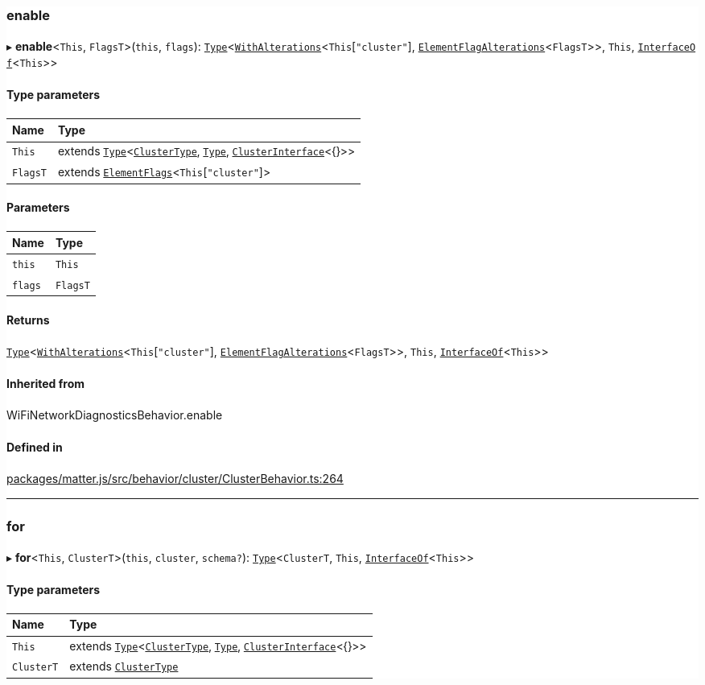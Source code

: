 ### enable

▸ **enable**\<`This`, `FlagsT`\>(`this`, `flags`): [`Type`](../interfaces/behavior_cluster_export.ClusterBehavior.Type.md)\<[`WithAlterations`](../modules/cluster_export.ElementModifier.md#withalterations)\<`This`[``"cluster"``], [`ElementFlagAlterations`](../modules/cluster_export.ElementModifier.md#elementflagalterations)\<`FlagsT`\>\>, `This`, [`InterfaceOf`](../modules/behavior_cluster_export.ClusterInterface.md#interfaceof)\<`This`\>\>

#### Type parameters

| Name | Type |
| :------ | :------ |
| `This` | extends [`Type`](../interfaces/behavior_cluster_export.ClusterBehavior.Type.md)\<[`ClusterType`](../interfaces/cluster_export.ClusterType-1.md), [`Type`](../interfaces/behavior_export.Behavior.Type.md), [`ClusterInterface`](../modules/behavior_cluster_export.md#clusterinterface)\<{}\>\> |
| `FlagsT` | extends [`ElementFlags`](../modules/cluster_export.ElementModifier.md#elementflags)\<`This`[``"cluster"``]\> |

#### Parameters

| Name | Type |
| :------ | :------ |
| `this` | `This` |
| `flags` | `FlagsT` |

#### Returns

[`Type`](../interfaces/behavior_cluster_export.ClusterBehavior.Type.md)\<[`WithAlterations`](../modules/cluster_export.ElementModifier.md#withalterations)\<`This`[``"cluster"``], [`ElementFlagAlterations`](../modules/cluster_export.ElementModifier.md#elementflagalterations)\<`FlagsT`\>\>, `This`, [`InterfaceOf`](../modules/behavior_cluster_export.ClusterInterface.md#interfaceof)\<`This`\>\>

#### Inherited from

WiFiNetworkDiagnosticsBehavior.enable

#### Defined in

[packages/matter.js/src/behavior/cluster/ClusterBehavior.ts:264](https://github.com/project-chip/matter.js/blob/2d9f2165d2672864fda3496a6d0d5f93597f82c6/packages/matter.js/src/behavior/cluster/ClusterBehavior.ts#L264)

___

### for

▸ **for**\<`This`, `ClusterT`\>(`this`, `cluster`, `schema?`): [`Type`](../interfaces/behavior_cluster_export.ClusterBehavior.Type.md)\<`ClusterT`, `This`, [`InterfaceOf`](../modules/behavior_cluster_export.ClusterInterface.md#interfaceof)\<`This`\>\>

#### Type parameters

| Name | Type |
| :------ | :------ |
| `This` | extends [`Type`](../interfaces/behavior_cluster_export.ClusterBehavior.Type.md)\<[`ClusterType`](../interfaces/cluster_export.ClusterType-1.md), [`Type`](../interfaces/behavior_export.Behavior.Type.md), [`ClusterInterface`](../modules/behavior_cluster_export.md#clusterinterface)\<{}\>\> |
| `ClusterT` | extends [`ClusterType`](../interfaces/cluster_export.ClusterType-1.md) |
